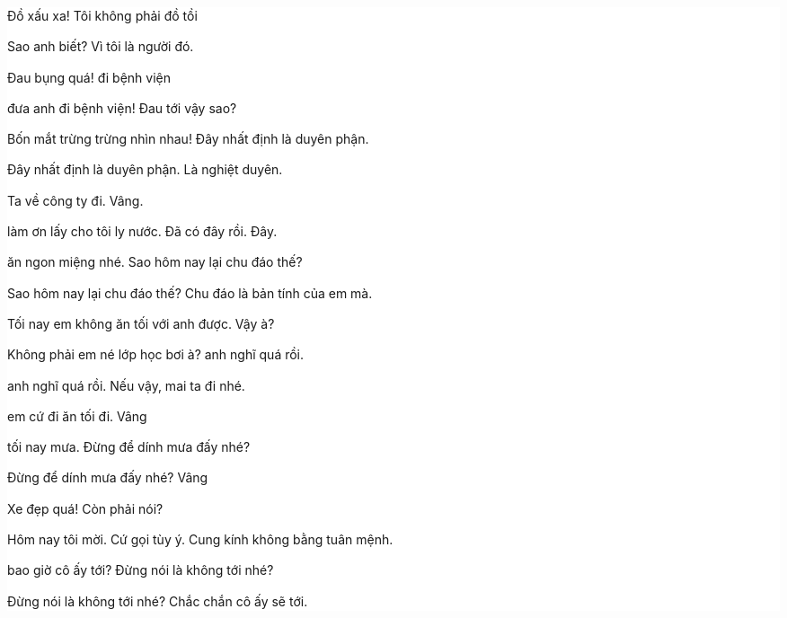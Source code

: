 Đồ xấu xa!
Tôi không phải đồ tồi

Sao anh biết?
Vì tôi là người đó.

Đau bụng quá!
đi bệnh viện

đưa anh đi bệnh viện!
Đau tới vậy sao?

Bốn mắt trừng trừng nhìn nhau!
Đây nhất định là duyên phận.

Đây nhất định là duyên phận.
Là nghiệt duyên.

Ta về công ty đi.
Vâng.

làm ơn lấy cho tôi ly nước.
Đã có đây rồi. Đây.

ăn ngon miệng nhé.
Sao hôm nay lại chu đáo thế?

Sao hôm nay lại chu đáo thế?
Chu đáo là bản tính của em mà.

Tối nay em không ăn tối với anh được.
Vậy à?

Không phải em né lớp học bơi à?
anh nghĩ quá rồi.

anh nghĩ quá rồi.
Nếu vậy, mai ta đi nhé.

em cứ đi ăn tối đi.
Vâng

tối nay mưa.
Đừng để dính mưa đấy nhé?

Đừng để dính mưa đấy nhé?
Vâng

Xe đẹp quá!
Còn phải nói?

Hôm nay tôi mời. Cứ gọi tùy ý.
Cung kính không bằng tuân mệnh.

bao giờ cô ấy tới?
Đừng nói là không tới nhé?

Đừng nói là không tới nhé?
Chắc chắn cô ấy sẽ tới.
